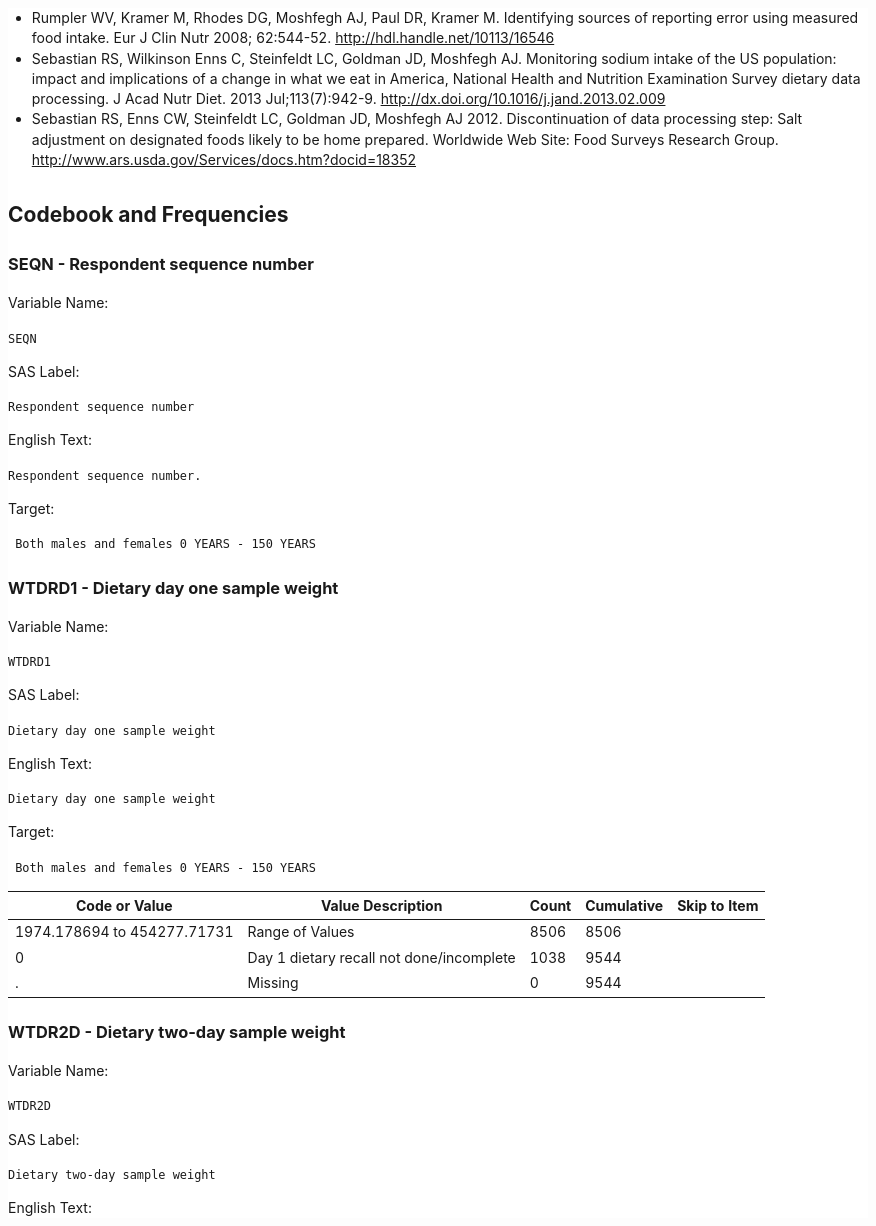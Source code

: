   * Rumpler WV, Kramer M, Rhodes DG, Moshfegh AJ, Paul DR, Kramer M. Identifying sources of reporting error using measured food intake. Eur J Clin Nutr 2008; 62:544-52. <http://hdl.handle.net/10113/16546>
  * Sebastian RS, Wilkinson Enns C, Steinfeldt LC, Goldman JD, Moshfegh AJ. Monitoring sodium intake of the US population: impact and implications of a change in what we eat in America, National Health and Nutrition Examination Survey dietary data processing. J Acad Nutr Diet. 2013 Jul;113(7):942-9. <http://dx.doi.org/10.1016/j.jand.2013.02.009>
  * Sebastian RS, Enns CW, Steinfeldt LC, Goldman JD, Moshfegh AJ 2012. Discontinuation of data processing step: Salt adjustment on designated foods likely to be home prepared. Worldwide Web Site: Food Surveys Research Group. <http://www.ars.usda.gov/Services/docs.htm?docid=18352>

## Codebook and Frequencies

### SEQN - Respondent sequence number

Variable Name:

    SEQN
SAS Label:

    Respondent sequence number
English Text:

    Respondent sequence number.
Target:

     Both males and females 0 YEARS - 150 YEARS

### WTDRD1 - Dietary day one sample weight

Variable Name:

    WTDRD1
SAS Label:

    Dietary day one sample weight
English Text:

    Dietary day one sample weight
Target:

     Both males and females 0 YEARS - 150 YEARS
Code or Value | Value Description | Count | Cumulative | Skip to Item  
---|---|---|---|---  
1974.178694 to 454277.71731 | Range of Values | 8506 | 8506 |   
0 | Day 1 dietary recall not done/incomplete | 1038 | 9544 |   
. | Missing | 0 | 9544 |   
  
### WTDR2D - Dietary two-day sample weight

Variable Name:

    WTDR2D
SAS Label:

    Dietary two-day sample weight
English Text:
